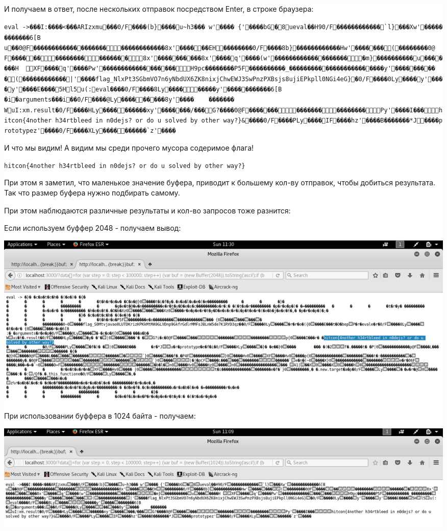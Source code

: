 И получаем в ответ, после нескольких отправок посредством Enter, в строке браузера:

```
eval ->���I:����<���ARIzxmu���0/F����(b}����u~h3��� w'���� {'����bG�8ueval��H90/F������������`l}���Xw'������������6[B
u��0@F�������������������������������8x'������EH��������0/F����8b}������������Hw'�������(��������0@F���������������������8x'����������8x'����q'����(w'��������������������m}����������u�������H	XF����q'����Pw'������������������H9pc��������P5F����������_������������������������y'����������(������������|'����flag_NlxPt3SGbmVO7n6yNbdUX6ZK8nixjChwEWJ3SwPnzPXBsjs8ujiEPkpll0NGi4eG}�0/F����0Ly����y'����y'����E����5Hl5u(:eval����0/F����8Ly���������y'�����������6[B
�i�arguments���i��0/F����@Ly���������8y'����	�������
WuI:xm.result�0/F����HLy����������xy'�������/���G?����0@F����������������������Py'����I���hitcon{4nother h34rtbleed in n0dejs? or do u solved by other way?}&����0/F����PLy����IF����hz'����B�������*J����prototypez'����0/F����XLy����������`z'����
```

И что мы видим! А видим мы среди прочего мусора содеримое флага!

````
hitcon{4nother h34rtbleed in n0dejs? or do u solved by other way?}
````

При этом я заметил, что маленькое значение буфера, приводит к большему кол-ву отправок, чтобы добиться результата. Так что размер буфера нужно подбирать самому.

При этом наблюдаются различные результаты и кол-во запросов тоже разнится:

Если используем буффер 2048 - получаем вывод:

![VirtualBox_Kali2016.2_16_10_2016_21_30_45](https://github.com/b1n4ry4rms/CTFs/blob/master/2016/hitcon_quals/leaking/imgs/VirtualBox_Kali2016.2_16_10_2016_21_30_45.png)

При использовании буффера в 1024 байта - получаем:

![VirtualBox_Kali2016.2_16_10_2016_21_09_42](https://github.com/b1n4ry4rms/CTFs/blob/master/2016/hitcon_quals/leaking/imgs/VirtualBox_Kali2016.2_16_10_2016_21_09_42.png)
